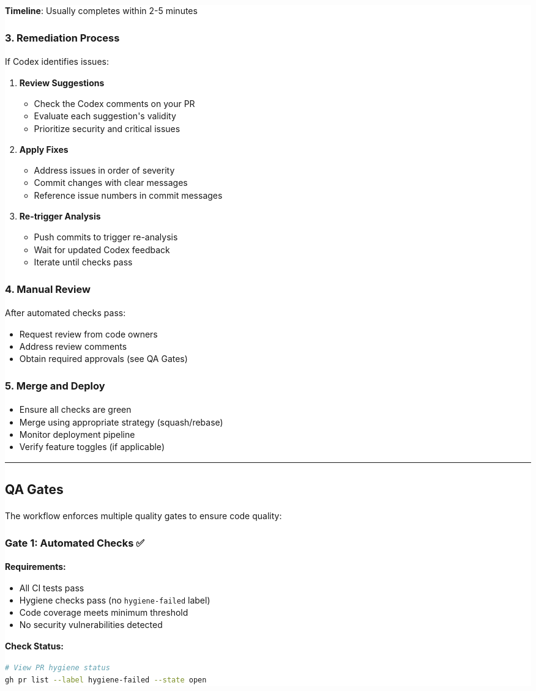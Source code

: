 **Timeline**: Usually completes within 2-5 minutes

### 3. Remediation Process

If Codex identifies issues:

1. **Review Suggestions**
   - Check the Codex comments on your PR
   - Evaluate each suggestion's validity
   - Prioritize security and critical issues

2. **Apply Fixes**
   - Address issues in order of severity
   - Commit changes with clear messages
   - Reference issue numbers in commit messages

3. **Re-trigger Analysis**
   - Push commits to trigger re-analysis
   - Wait for updated Codex feedback
   - Iterate until checks pass

### 4. Manual Review

After automated checks pass:
- Request review from code owners
- Address review comments
- Obtain required approvals (see QA Gates)

### 5. Merge and Deploy

- Ensure all checks are green
- Merge using appropriate strategy (squash/rebase)
- Monitor deployment pipeline
- Verify feature toggles (if applicable)

---

## QA Gates

The workflow enforces multiple quality gates to ensure code quality:

### Gate 1: Automated Checks ✅

**Requirements:**
- All CI tests pass
- Hygiene checks pass (no `hygiene-failed` label)
- Code coverage meets minimum threshold
- No security vulnerabilities detected

**Check Status:**
```bash
# View PR hygiene status
gh pr list --label hygiene-failed --state open
```
